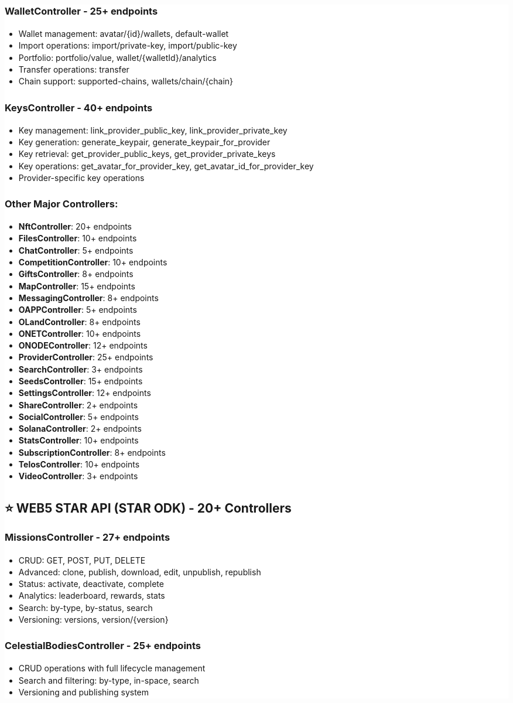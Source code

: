 ### **WalletController** - 25+ endpoints
- Wallet management: avatar/{id}/wallets, default-wallet
- Import operations: import/private-key, import/public-key
- Portfolio: portfolio/value, wallet/{walletId}/analytics
- Transfer operations: transfer
- Chain support: supported-chains, wallets/chain/{chain}

### **KeysController** - 40+ endpoints
- Key management: link_provider_public_key, link_provider_private_key
- Key generation: generate_keypair, generate_keypair_for_provider
- Key retrieval: get_provider_public_keys, get_provider_private_keys
- Key operations: get_avatar_for_provider_key, get_avatar_id_for_provider_key
- Provider-specific key operations

### **Other Major Controllers:**
- **NftController**: 20+ endpoints
- **FilesController**: 10+ endpoints  
- **ChatController**: 5+ endpoints
- **CompetitionController**: 10+ endpoints
- **GiftsController**: 8+ endpoints
- **MapController**: 15+ endpoints
- **MessagingController**: 8+ endpoints
- **OAPPController**: 5+ endpoints
- **OLandController**: 8+ endpoints
- **ONETController**: 10+ endpoints
- **ONODEController**: 12+ endpoints
- **ProviderController**: 25+ endpoints
- **SearchController**: 3+ endpoints
- **SeedsController**: 15+ endpoints
- **SettingsController**: 12+ endpoints
- **ShareController**: 2+ endpoints
- **SocialController**: 5+ endpoints
- **SolanaController**: 2+ endpoints
- **StatsController**: 10+ endpoints
- **SubscriptionController**: 8+ endpoints
- **TelosController**: 10+ endpoints
- **VideoController**: 3+ endpoints

## ⭐ **WEB5 STAR API (STAR ODK) - 20+ Controllers**

### **MissionsController** - 27+ endpoints
- CRUD: GET, POST, PUT, DELETE
- Advanced: clone, publish, download, edit, unpublish, republish
- Status: activate, deactivate, complete
- Analytics: leaderboard, rewards, stats
- Search: by-type, by-status, search
- Versioning: versions, version/{version}

### **CelestialBodiesController** - 25+ endpoints
- CRUD operations with full lifecycle management
- Search and filtering: by-type, in-space, search
- Versioning and publishing system
